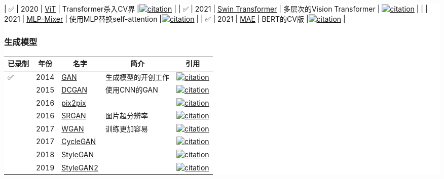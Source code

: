 | ✅ | 2020 | [ViT](https://arxiv.org/pdf/2010.11929.pdf) | Transformer杀入CV界                   |[![citation](https://img.shields.io/badge/dynamic/json?label=citation&query=citationCount&url=https%3A%2F%2Fapi.semanticscholar.org%2Fgraph%2Fv1%2Fpaper%2F7b15fa1b8d413fbe14ef7a97f651f47f5aff3903%3Ffields%3DcitationCount)](https://www.semanticscholar.org/paper/An-Image-is-Worth-16x16-Words%3A-Transformers-for-at-Dosovitskiy-Beyer/7b15fa1b8d413fbe14ef7a97f651f47f5aff3903)  |
| ✅ | 2021 | [Swin Transformer](https://arxiv.org/pdf/2103.14030.pdf) | 多层次的Vision Transformer                   | [![citation](https://img.shields.io/badge/dynamic/json?label=citation&query=citationCount&url=https%3A%2F%2Fapi.semanticscholar.org%2Fgraph%2Fv1%2Fpaper%2Fc8b25fab5608c3e033d34b4483ec47e68ba109b7%3Ffields%3DcitationCount)](https://www.semanticscholar.org/paper/Swin-Transformer%3A-Hierarchical-Vision-Transformer-Liu-Lin/c8b25fab5608c3e033d34b4483ec47e68ba109b7) |
| | 2021 | [MLP-Mixer](https://arxiv.org/pdf/2105.01601.pdf) | 使用MLP替换self-attention            |[![citation](https://img.shields.io/badge/dynamic/json?label=citation&query=citationCount&url=https%3A%2F%2Fapi.semanticscholar.org%2Fgraph%2Fv1%2Fpaper%2F2def61f556f9a5576ace08911496b7c7e4f970a4%3Ffields%3DcitationCount)](https://www.semanticscholar.org/paper/MLP-Mixer%3A-An-all-MLP-Architecture-for-Vision-Tolstikhin-Houlsby/2def61f556f9a5576ace08911496b7c7e4f970a4)  |
| ✅ | 2021 | [MAE](https://arxiv.org/pdf/2111.06377.pdf) | BERT的CV版             |[![citation](https://img.shields.io/badge/dynamic/json?label=citation&query=citationCount&url=https%3A%2F%2Fapi.semanticscholar.org%2Fgraph%2Fv1%2Fpaper%2Fc1962a8cf364595ed2838a097e9aa7cd159d3118%3Ffields%3DcitationCount)](https://www.semanticscholar.org/paper/Masked-Autoencoders-Are-Scalable-Vision-Learners-He-Chen/c1962a8cf364595ed2838a097e9aa7cd159d3118)  |

### 生成模型

| 已录制 | 年份 | 名字                                              | 简介         | 引用 |
| ------ | ---- | ------------------------------------------------- | ------------ | ------------------------------------------------------------ |
|  ✅ | 2014 | [GAN](https://papers.nips.cc/paper/2014/file/5ca3e9b122f61f8f06494c97b1afccf3-Paper.pdf) | 生成模型的开创工作                   |[![citation](https://img.shields.io/badge/dynamic/json?label=citation&query=citationCount&url=https%3A%2F%2Fapi.semanticscholar.org%2Fgraph%2Fv1%2Fpaper%2F54e325aee6b2d476bbbb88615ac15e251c6e8214%3Ffields%3DcitationCount)](https://www.semanticscholar.org/paper/Generative-Adversarial-Nets-Goodfellow-Pouget-Abadie/54e325aee6b2d476bbbb88615ac15e251c6e8214)  |
|  | 2015 | [DCGAN](https://arxiv.org/pdf/1511.06434.pdf) | 使用CNN的GAN          |[![citation](https://img.shields.io/badge/dynamic/json?label=citation&query=citationCount&url=https%3A%2F%2Fapi.semanticscholar.org%2Fgraph%2Fv1%2Fpaper%2F8388f1be26329fa45e5807e968a641ce170ea078%3Ffields%3DcitationCount)](https://www.semanticscholar.org/paper/Unsupervised-Representation-Learning-with-Deep-Radford-Metz/8388f1be26329fa45e5807e968a641ce170ea078)  |
|  | 2016 | [pix2pix](https://arxiv.org/pdf/1611.07004.pdf) |           |[![citation](https://img.shields.io/badge/dynamic/json?label=citation&query=citationCount&url=https%3A%2F%2Fapi.semanticscholar.org%2Fgraph%2Fv1%2Fpaper%2F8acbe90d5b852dadea7810345451a99608ee54c7%3Ffields%3DcitationCount)](https://www.semanticscholar.org/paper/Image-to-Image-Translation-with-Conditional-Isola-Zhu/8acbe90d5b852dadea7810345451a99608ee54c7)  |
|  | 2016 | [SRGAN](https://arxiv.org/pdf/1609.04802.pdf) | 图片超分辨率          |[![citation](https://img.shields.io/badge/dynamic/json?label=citation&query=citationCount&url=https%3A%2F%2Fapi.semanticscholar.org%2Fgraph%2Fv1%2Fpaper%2Fdf0c54fe61f0ffb9f0e36a17c2038d9a1964cba3%3Ffields%3DcitationCount)](https://www.semanticscholar.org/paper/Photo-Realistic-Single-Image-Super-Resolution-Using-Ledig-Theis/df0c54fe61f0ffb9f0e36a17c2038d9a1964cba3)  |
|  | 2017 | [WGAN](https://arxiv.org/abs/1701.07875) | 训练更加容易          |[![citation](https://img.shields.io/badge/dynamic/json?label=citation&query=citationCount&url=https%3A%2F%2Fapi.semanticscholar.org%2Fgraph%2Fv1%2Fpaper%2F2f85b7376769473d2bed56f855f115e23d727094%3Ffields%3DcitationCount)](https://www.semanticscholar.org/paper/Wasserstein-GAN-Arjovsky-Chintala/2f85b7376769473d2bed56f855f115e23d727094)  |
|  | 2017 | [CycleGAN](https://arxiv.org/abs/1703.10593) |           |[![citation](https://img.shields.io/badge/dynamic/json?label=citation&query=citationCount&url=https%3A%2F%2Fapi.semanticscholar.org%2Fgraph%2Fv1%2Fpaper%2Fc43d954cf8133e6254499f3d68e45218067e4941%3Ffields%3DcitationCount)](https://www.semanticscholar.org/paper/Unpaired-Image-to-Image-Translation-Using-Networks-Zhu-Park/c43d954cf8133e6254499f3d68e45218067e4941)  |
|  | 2018 | [StyleGAN](https://arxiv.org/abs/1812.04948) |           |[![citation](https://img.shields.io/badge/dynamic/json?label=citation&query=citationCount&url=https%3A%2F%2Fapi.semanticscholar.org%2Fgraph%2Fv1%2Fpaper%2Fceb2ebef0b41e31c1a21b28c2734123900c005e2%3Ffields%3DcitationCount)](https://www.semanticscholar.org/paper/A-Style-Based-Generator-Architecture-for-Generative-Karras-Laine/ceb2ebef0b41e31c1a21b28c2734123900c005e2)  |
| | 2019 | [StyleGAN2](https://arxiv.org/pdf/1912.04958.pdf) |        |[![citation](https://img.shields.io/badge/dynamic/json?label=citation&query=citationCount&url=https%3A%2F%2Fapi.semanticscholar.org%2Fgraph%2Fv1%2Fpaper%2Ff3e3d1f86a534a3654d0ee263142e44f4e2c61e9%3Ffields%3DcitationCount)](https://www.semanticscholar.org/paper/Analyzing-and-Improving-the-Image-Quality-of-Karras-Laine/f3e3d1f86a534a3654d0ee263142e44f4e2c61e9)  |